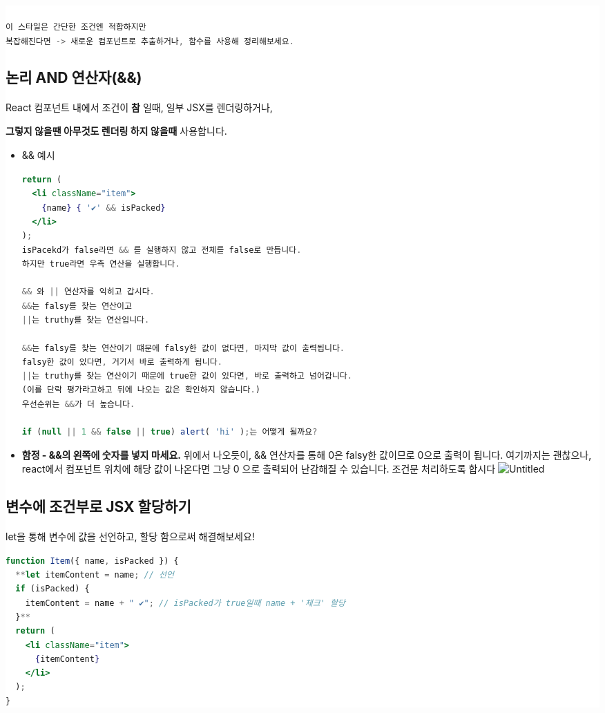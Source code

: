   ```jsx

  이 스타일은 간단한 조건엔 적합하지만
  복잡해진다면 -> 새로운 컴포넌트로 추출하거나, 함수를 사용해 정리해보세요.
  ```

## 논리 AND 연산자(&&)

React 컴포넌트 내에서 조건이 **참** 일때, 일부 JSX를 렌더링하거나,

**그렇지 않을땐 아무것도 렌더링 하지 않을때** 사용합니다.

- && 예시
  ```jsx
  return (
    <li className="item">
      {name} { '✔' && isPacked}
    </li>
  );
  isPacekd가 false라면 && 를 실행하지 않고 전체를 false로 만듭니다.
  하지만 true라면 우측 연산을 실행합니다.

  && 와 || 연산자를 익히고 갑시다.
  &&는 falsy를 찾는 연산이고
  ||는 truthy를 찾는 연산입니다.

  &&는 falsy를 찾는 연산이기 떄문에 falsy한 값이 없다면, 마지막 값이 출력됩니다.
  falsy한 값이 있다면, 거기서 바로 출력하게 됩니다.
  ||는 truthy를 찾는 연산이기 때문에 true한 값이 있다면, 바로 출력하고 넘어갑니다.
  (이를 단락 평가라고하고 뒤에 나오는 값은 확인하지 않습니다.)
  우선순위는 &&가 더 높습니다.

  if (null || 1 && false || true) alert( 'hi' );는 어떻게 될까요?

  ```
- **함정 - &&의 왼쪽에 숫자를 넣지 마세요.**
  위에서 나오듯이, && 연산자를 통해 0은 falsy한 값이므로 0으로 출력이 됩니다.
  여기까지는 괜찮으나, react에서 컴포넌트 위치에 해당 값이 나온다면
  그냥 0 으로 출력되어 난감해질 수 있습니다.
  조건문 처리하도록 합시다
  ![Untitled](https://prod-files-secure.s3.us-west-2.amazonaws.com/c25eb7fa-fce5-4067-a2c4-bec8874fa401/12b86cd7-7587-42f2-a92e-02e45dac0986/Untitled.png)

## 변수에 조건부로 JSX 할당하기

let을 통해 변수에 값을 선언하고, 할당 함으로써 해결해보세요!

```jsx
function Item({ name, isPacked }) {
  **let itemContent = name; // 선언
  if (isPacked) {
    itemContent = name + " ✔"; // isPacked가 true일때 name + '체크' 할당
  }**
  return (
    <li className="item">
      {itemContent}
    </li>
  );
}
```
